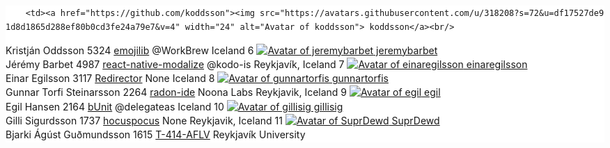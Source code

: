 		<td><a href="https://github.com/koddsson"><img src="https://avatars.githubusercontent.com/u/318208?s=72&u=df17527de91d8d1865d288ef80b0cd3fe24a79e7&v=4" width="24" alt="Avatar of koddsson"> koddsson</a><br/>
Kristján Oddsson</td>
		<td>5324</td>
		<td><a href="https://github.com/muan/emojilib">emojilib</a></td>
		<td>@WorkBrew</td>
		<td>Iceland</td>
	</tr>
	<tr>
		<td>6</td>
		<td><a href="https://github.com/jeremybarbet"><img src="https://avatars.githubusercontent.com/u/937328?s=72&v=4" width="24" alt="Avatar of jeremybarbet"> jeremybarbet</a><br/>
Jérémy Barbet</td>
		<td>4987</td>
		<td><a href="https://github.com/jeremybarbet/react-native-modalize">react-native-modalize</a></td>
		<td>@kodo-is</td>
		<td>Reykjavík, Iceland</td>
	</tr>
	<tr>
		<td>7</td>
		<td><a href="https://github.com/einaregilsson"><img src="https://avatars.githubusercontent.com/u/557149?s=72&v=4" width="24" alt="Avatar of einaregilsson"> einaregilsson</a><br/>
Einar Egilsson</td>
		<td>3117</td>
		<td><a href="https://github.com/einaregilsson/Redirector">Redirector</a></td>
		<td>None</td>
		<td>Iceland</td>
	</tr>
	<tr>
		<td>8</td>
		<td><a href="https://github.com/gunnartorfis"><img src="https://avatars.githubusercontent.com/u/5333875?s=72&v=4" width="24" alt="Avatar of gunnartorfis"> gunnartorfis</a><br/>
Gunnar Torfi Steinarsson</td>
		<td>2264</td>
		<td><a href="https://github.com/software-mansion/radon-ide">radon-ide</a></td>
		<td>Noona Labs</td>
		<td>Reykjavik, Iceland</td>
	</tr>
	<tr>
		<td>9</td>
		<td><a href="https://github.com/egil"><img src="https://avatars.githubusercontent.com/u/105649?s=72&v=4" width="24" alt="Avatar of egil"> egil</a><br/>
Egil Hansen</td>
		<td>2164</td>
		<td><a href="https://github.com/bUnit-dev/bUnit">bUnit</a></td>
		<td>@delegateas</td>
		<td>Iceland</td>
	</tr>
	<tr>
		<td>10</td>
		<td><a href="https://github.com/gillisig"><img src="https://avatars.githubusercontent.com/u/5390864?s=72&u=0eedc90348f7a123e215d3ad61927524464e1dee&v=4" width="24" alt="Avatar of gillisig"> gillisig</a><br/>
Gilli Sigurdsson</td>
		<td>1737</td>
		<td><a href="https://github.com/ueberdosis/hocuspocus">hocuspocus</a></td>
		<td>None</td>
		<td>Reykjavik, Iceland</td>
	</tr>
	<tr>
		<td>11</td>
		<td><a href="https://github.com/SuprDewd"><img src="https://avatars.githubusercontent.com/u/187109?s=72&v=4" width="24" alt="Avatar of SuprDewd"> SuprDewd</a><br/>
Bjarki Ágúst Guðmundsson</td>
		<td>1615</td>
		<td><a href="https://github.com/SuprDewd/T-414-AFLV">T-414-AFLV</a></td>
		<td>Reykjavík University</td>